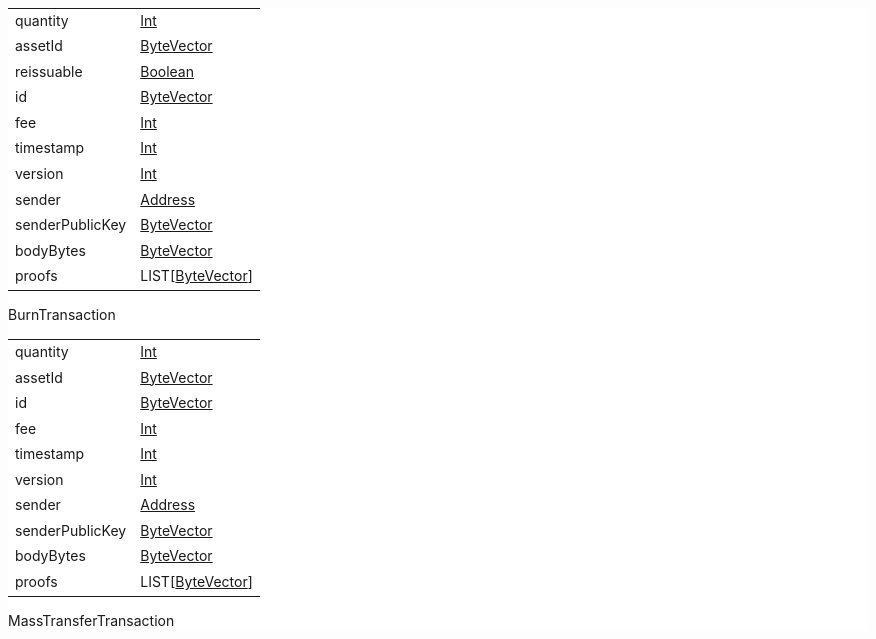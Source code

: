 <table>
<tr><td>quantity</td><td>
  <a href="#Int">Int</a>
</td></tr><tr><td>assetId</td><td>
  <a href="#ByteVector">ByteVector</a>
</td></tr><tr><td>reissuable</td><td>
  <a href="#Boolean">Boolean</a>
</td></tr><tr><td>id</td><td>
  <a href="#ByteVector">ByteVector</a>
</td></tr><tr><td>fee</td><td>
  <a href="#Int">Int</a>
</td></tr><tr><td>timestamp</td><td>
  <a href="#Int">Int</a>
</td></tr><tr><td>version</td><td>
  <a href="#Int">Int</a>
</td></tr><tr><td>sender</td><td>
  <a href="#Address">Address</a>
</td></tr><tr><td>senderPublicKey</td><td>
  <a href="#ByteVector">ByteVector</a>
</td></tr><tr><td>bodyBytes</td><td>
  <a href="#ByteVector">ByteVector</a>
</td></tr><tr><td>proofs</td><td>
  LIST[<a href="#ByteVector">ByteVector</a>]
</td></tr></table>
</td></tr>
<tr><td><a id="BurnTransaction">BurnTransaction</a></td><td>

<table>
<tr><td>quantity</td><td>
  <a href="#Int">Int</a>
</td></tr><tr><td>assetId</td><td>
  <a href="#ByteVector">ByteVector</a>
</td></tr><tr><td>id</td><td>
  <a href="#ByteVector">ByteVector</a>
</td></tr><tr><td>fee</td><td>
  <a href="#Int">Int</a>
</td></tr><tr><td>timestamp</td><td>
  <a href="#Int">Int</a>
</td></tr><tr><td>version</td><td>
  <a href="#Int">Int</a>
</td></tr><tr><td>sender</td><td>
  <a href="#Address">Address</a>
</td></tr><tr><td>senderPublicKey</td><td>
  <a href="#ByteVector">ByteVector</a>
</td></tr><tr><td>bodyBytes</td><td>
  <a href="#ByteVector">ByteVector</a>
</td></tr><tr><td>proofs</td><td>
  LIST[<a href="#ByteVector">ByteVector</a>]
</td></tr></table>
</td></tr>
<tr><td><a id="MassTransferTransaction">MassTransferTransaction</a></td><td>
